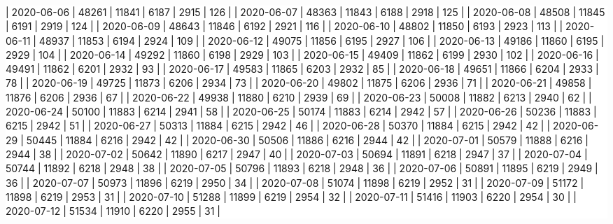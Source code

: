 | 2020-06-06 | 48261 | 11841 | 6187 | 2915 | 126 |
| 2020-06-07 | 48363 | 11843 | 6188 | 2918 | 125 |
| 2020-06-08 | 48508 | 11845 | 6191 | 2919 | 124 |
| 2020-06-09 | 48643 | 11846 | 6192 | 2921 | 116 |
| 2020-06-10 | 48802 | 11850 | 6193 | 2923 | 113 |
| 2020-06-11 | 48937 | 11853 | 6194 | 2924 | 109 |
| 2020-06-12 | 49075 | 11856 | 6195 | 2927 | 106 |
| 2020-06-13 | 49186 | 11860 | 6195 | 2929 | 104 |
| 2020-06-14 | 49292 | 11860 | 6198 | 2929 | 103 |
| 2020-06-15 | 49409 | 11862 | 6199 | 2930 | 102 |
| 2020-06-16 | 49491 | 11862 | 6201 | 2932 | 93 |
| 2020-06-17 | 49583 | 11865 | 6203 | 2932 | 85 |
| 2020-06-18 | 49651 | 11866 | 6204 | 2933 | 78 |
| 2020-06-19 | 49725 | 11873 | 6206 | 2934 | 73 |
| 2020-06-20 | 49802 | 11875 | 6206 | 2936 | 71 |
| 2020-06-21 | 49858 | 11876 | 6206 | 2936 | 67 |
| 2020-06-22 | 49938 | 11880 | 6210 | 2939 | 69 |
| 2020-06-23 | 50008 | 11882 | 6213 | 2940 | 62 |
| 2020-06-24 | 50100 | 11883 | 6214 | 2941 | 58 |
| 2020-06-25 | 50174 | 11883 | 6214 | 2942 | 57 |
| 2020-06-26 | 50236 | 11883 | 6215 | 2942 | 51 |
| 2020-06-27 | 50313 | 11884 | 6215 | 2942 | 46 |
| 2020-06-28 | 50370 | 11884 | 6215 | 2942 | 42 |
| 2020-06-29 | 50445 | 11884 | 6216 | 2942 | 42 |
| 2020-06-30 | 50506 | 11886 | 6216 | 2944 | 42 |
| 2020-07-01 | 50579 | 11888 | 6216 | 2944 | 38 |
| 2020-07-02 | 50642 | 11890 | 6217 | 2947 | 40 |
| 2020-07-03 | 50694 | 11891 | 6218 | 2947 | 37 |
| 2020-07-04 | 50744 | 11892 | 6218 | 2948 | 38 |
| 2020-07-05 | 50796 | 11893 | 6218 | 2948 | 36 |
| 2020-07-06 | 50891 | 11895 | 6219 | 2949 | 36 |
| 2020-07-07 | 50973 | 11896 | 6219 | 2950 | 34 |
| 2020-07-08 | 51074 | 11898 | 6219 | 2952 | 31 |
| 2020-07-09 | 51172 | 11898 | 6219 | 2953 | 31 |
| 2020-07-10 | 51288 | 11899 | 6219 | 2954 | 32 |
| 2020-07-11 | 51416 | 11903 | 6220 | 2954 | 30 |
| 2020-07-12 | 51534 | 11910 | 6220 | 2955 | 31 |